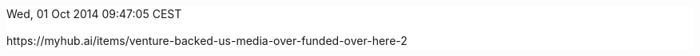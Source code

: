 <pubDate>Wed, 01 Oct 2014 09:47:05 CEST</pubDate>
<title>Venture-backed US media: over-funded & over here?</title>
<link>https://myhub.ai/items/venture-backed-us-media-over-funded-over-here-2</link>